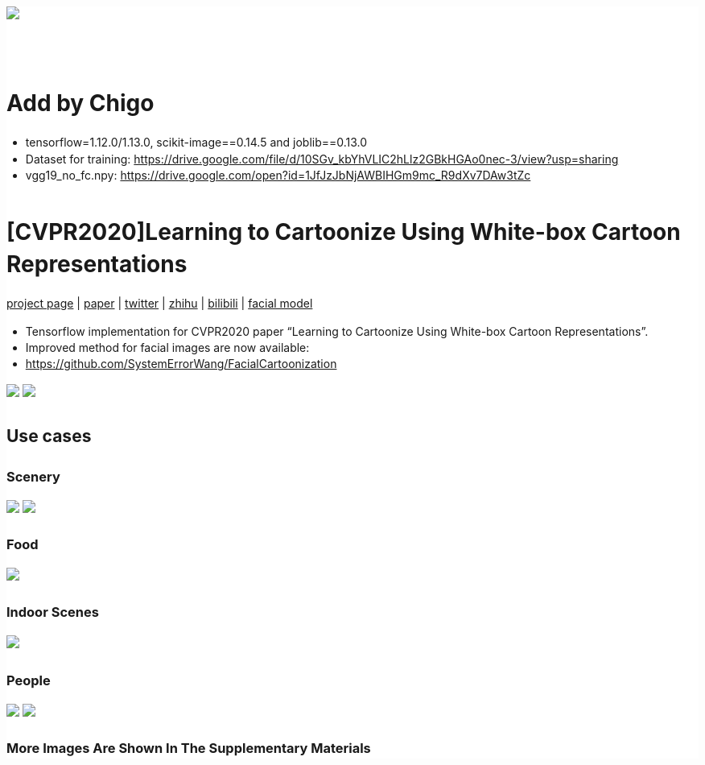 <img src='paper/shinjuku.jpg' align="left" width=1000>

<br><br><br>

# Add by Chigo
- tensorflow=1.12.0/1.13.0, scikit-image==0.14.5 and joblib==0.13.0
- Dataset for training: https://drive.google.com/file/d/10SGv_kbYhVLIC2hLlz2GBkHGAo0nec-3/view?usp=sharing
- vgg19_no_fc.npy: https://drive.google.com/open?id=1JfJzJbNjAWBIHGm9mc_R9dXv7DAw3tZc

# [CVPR2020]Learning to Cartoonize Using White-box Cartoon Representations
[project page](https://systemerrorwang.github.io/White-box-Cartoonization/) |   [paper](https://github.com/SystemErrorWang/White-box-Cartoonization/blob/master/paper/06791.pdf) |   [twitter](https://twitter.com/IlIIlIIIllIllII/status/1243108510423896065) |   [zhihu](https://zhuanlan.zhihu.com/p/117422157) |   [bilibili](https://www.bilibili.com/video/av56708333) |  [facial model](https://github.com/SystemErrorWang/FacialCartoonization)

- Tensorflow implementation for CVPR2020 paper “Learning to Cartoonize Using White-box Cartoon Representations”.
- Improved method for facial images are now available:
- https://github.com/SystemErrorWang/FacialCartoonization

<img src="images/method.jpg" width="1000px"/>
<img src="images/use_cases.jpg" width="1000px"/>

## Use cases

### Scenery
<img src="images/city1.jpg" width="1000px"/>
<img src="images/city2.jpg" width="1000px"/>

### Food
<img src="images/food.jpg" width="1000px"/>

### Indoor Scenes
<img src="images/home.jpg" width="1000px"/>

### People
<img src="images/person1.jpg" width="1000px"/>
<img src="images/person2.jpg" width="1000px"/>

### More Images Are Shown In The Supplementary Materials
